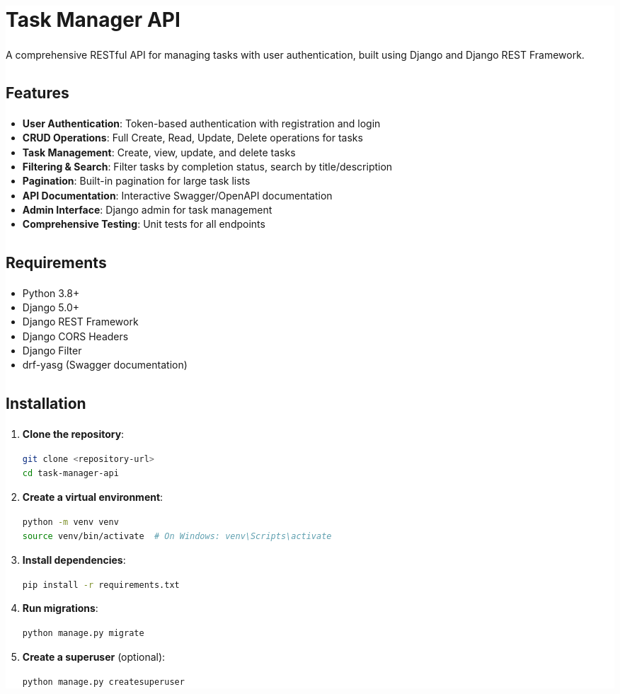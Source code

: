 # Task Manager API

A comprehensive RESTful API for managing tasks with user authentication, built using Django and Django REST Framework.

## Features

- **User Authentication**: Token-based authentication with registration and login
- **CRUD Operations**: Full Create, Read, Update, Delete operations for tasks
- **Task Management**: Create, view, update, and delete tasks
- **Filtering & Search**: Filter tasks by completion status, search by title/description
- **Pagination**: Built-in pagination for large task lists
- **API Documentation**: Interactive Swagger/OpenAPI documentation
- **Admin Interface**: Django admin for task management
- **Comprehensive Testing**: Unit tests for all endpoints

## Requirements

- Python 3.8+
- Django 5.0+
- Django REST Framework
- Django CORS Headers
- Django Filter
- drf-yasg (Swagger documentation)

## Installation

1. **Clone the repository**:
   ```bash
   git clone <repository-url>
   cd task-manager-api
   ```

2. **Create a virtual environment**:
   ```bash
   python -m venv venv
   source venv/bin/activate  # On Windows: venv\Scripts\activate
   ```

3. **Install dependencies**:
   ```bash
   pip install -r requirements.txt
   ```

4. **Run migrations**:
   ```bash
   python manage.py migrate
   ```

5. **Create a superuser** (optional):
   ```bash
   python manage.py createsuperuser
   ```
